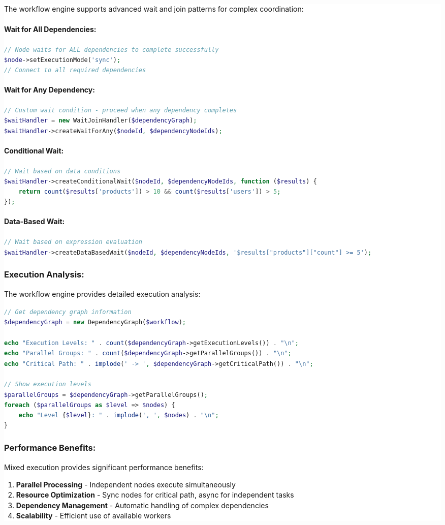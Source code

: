 The workflow engine supports advanced wait and join patterns for complex coordination:

#### Wait for All Dependencies:
```php
// Node waits for ALL dependencies to complete successfully
$node->setExecutionMode('sync');
// Connect to all required dependencies
```

#### Wait for Any Dependency:
```php
// Custom wait condition - proceed when any dependency completes
$waitHandler = new WaitJoinHandler($dependencyGraph);
$waitHandler->createWaitForAny($nodeId, $dependencyNodeIds);
```

#### Conditional Wait:
```php
// Wait based on data conditions
$waitHandler->createConditionalWait($nodeId, $dependencyNodeIds, function ($results) {
    return count($results['products']) > 10 && count($results['users']) > 5;
});
```

#### Data-Based Wait:
```php
// Wait based on expression evaluation
$waitHandler->createDataBasedWait($nodeId, $dependencyNodeIds, '$results["products"]["count"] >= 5');
```

### Execution Analysis:

The workflow engine provides detailed execution analysis:

```php
// Get dependency graph information
$dependencyGraph = new DependencyGraph($workflow);

echo "Execution Levels: " . count($dependencyGraph->getExecutionLevels()) . "\n";
echo "Parallel Groups: " . count($dependencyGraph->getParallelGroups()) . "\n";
echo "Critical Path: " . implode(' -> ', $dependencyGraph->getCriticalPath()) . "\n";

// Show execution levels
$parallelGroups = $dependencyGraph->getParallelGroups();
foreach ($parallelGroups as $level => $nodes) {
    echo "Level {$level}: " . implode(', ', $nodes) . "\n";
}
```

### Performance Benefits:

Mixed execution provides significant performance benefits:

1. **Parallel Processing** - Independent nodes execute simultaneously
2. **Resource Optimization** - Sync nodes for critical path, async for independent tasks
3. **Dependency Management** - Automatic handling of complex dependencies
4. **Scalability** - Efficient use of available workers
